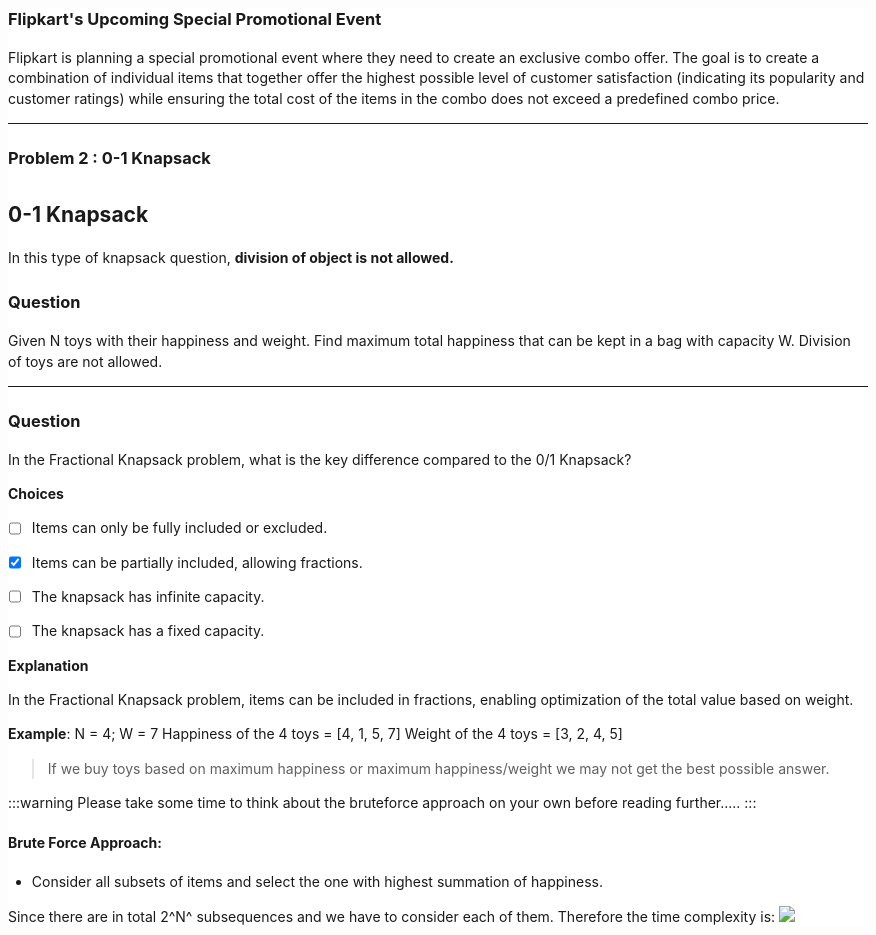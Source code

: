 ### Flipkart's Upcoming Special Promotional Event


Flipkart is planning a special promotional event where they need to create an exclusive combo offer. The goal is to create a combination of individual items that together offer the highest possible level of customer satisfaction (indicating its popularity and customer ratings) while ensuring the total cost of the items in the combo does not exceed a predefined combo price.

---
### Problem 2 : 0-1 Knapsack 

## 0-1 Knapsack
In this type of knapsack question, **division of object is not allowed.**

### Question

Given N toys with their happiness and weight. Find maximum total happiness that can be kept in a bag with capacity W. Division of toys are not allowed.

---
### Question
In the Fractional Knapsack problem, what is the key difference compared to the 0/1 Knapsack?

**Choices**
- [ ] Items can only be fully included or excluded.
- [x] Items can be partially included, allowing fractions.
- [ ] The knapsack has infinite capacity.
- [ ] The knapsack has a fixed capacity.



**Explanation**

 In the Fractional Knapsack problem, items can be included in fractions, enabling optimization of the total value based on weight.


**Example**:
N = 4; W = 7
Happiness of the 4 toys = [4, 1, 5, 7]
Weight of the 4 toys = [3, 2, 4, 5]

> If we buy toys based on maximum happiness or maximum happiness/weight we may not get the best possible answer.

:::warning
Please take some time to think about the bruteforce approach on your own before reading further.....
:::

#### Brute Force Approach:
* Consider all subsets of items and select the one with highest summation of happiness.

Since there are in total 2^N^ subsequences and we have to consider each of them. Therefore the time complexity is: <img src="https://d2beiqkhq929f0.cloudfront.net/public_assets/assets/000/051/285/original/Screenshot_2023-09-29_015000.png?1695932414" width=120/>
